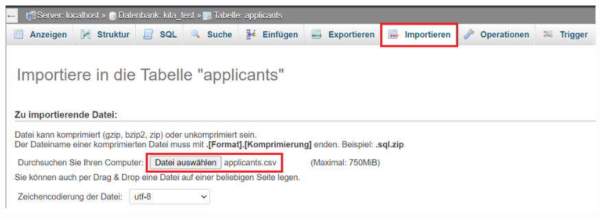 ![CSV-Datei_importieren.png](../../assets/images/CSV-Datei_importieren.png "Importieren der CSV-Dateien")


